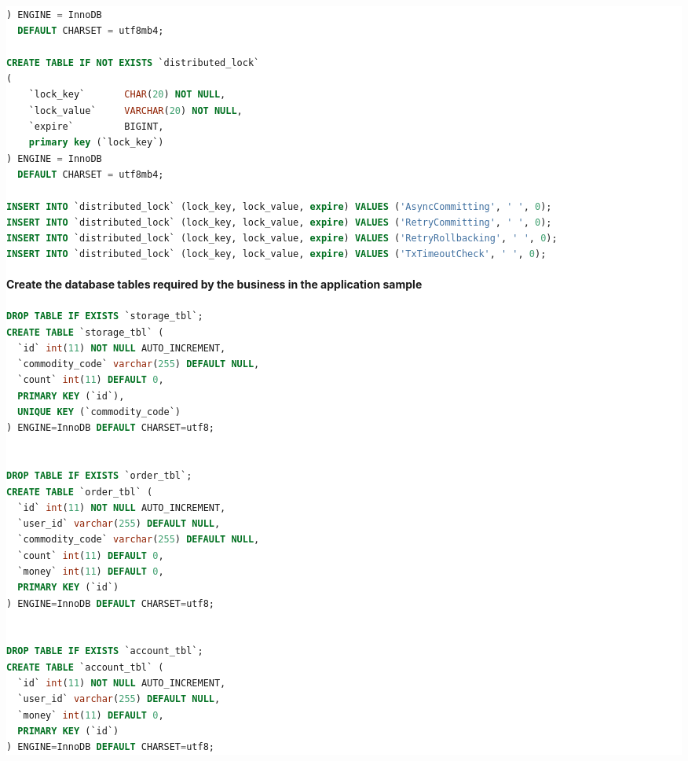 ```sql
) ENGINE = InnoDB
  DEFAULT CHARSET = utf8mb4;

CREATE TABLE IF NOT EXISTS `distributed_lock`
(
    `lock_key`       CHAR(20) NOT NULL,
    `lock_value`     VARCHAR(20) NOT NULL,
    `expire`         BIGINT,
    primary key (`lock_key`)
) ENGINE = InnoDB
  DEFAULT CHARSET = utf8mb4;

INSERT INTO `distributed_lock` (lock_key, lock_value, expire) VALUES ('AsyncCommitting', ' ', 0);
INSERT INTO `distributed_lock` (lock_key, lock_value, expire) VALUES ('RetryCommitting', ' ', 0);
INSERT INTO `distributed_lock` (lock_key, lock_value, expire) VALUES ('RetryRollbacking', ' ', 0);
INSERT INTO `distributed_lock` (lock_key, lock_value, expire) VALUES ('TxTimeoutCheck', ' ', 0);
```

#### Create the database tables required by the business in the application sample

```sql
DROP TABLE IF EXISTS `storage_tbl`;
CREATE TABLE `storage_tbl` (
  `id` int(11) NOT NULL AUTO_INCREMENT,
  `commodity_code` varchar(255) DEFAULT NULL,
  `count` int(11) DEFAULT 0,
  PRIMARY KEY (`id`),
  UNIQUE KEY (`commodity_code`)
) ENGINE=InnoDB DEFAULT CHARSET=utf8;


DROP TABLE IF EXISTS `order_tbl`;
CREATE TABLE `order_tbl` (
  `id` int(11) NOT NULL AUTO_INCREMENT,
  `user_id` varchar(255) DEFAULT NULL,
  `commodity_code` varchar(255) DEFAULT NULL,
  `count` int(11) DEFAULT 0,
  `money` int(11) DEFAULT 0,
  PRIMARY KEY (`id`)
) ENGINE=InnoDB DEFAULT CHARSET=utf8;


DROP TABLE IF EXISTS `account_tbl`;
CREATE TABLE `account_tbl` (
  `id` int(11) NOT NULL AUTO_INCREMENT,
  `user_id` varchar(255) DEFAULT NULL,
  `money` int(11) DEFAULT 0,
  PRIMARY KEY (`id`)
) ENGINE=InnoDB DEFAULT CHARSET=utf8;
```
